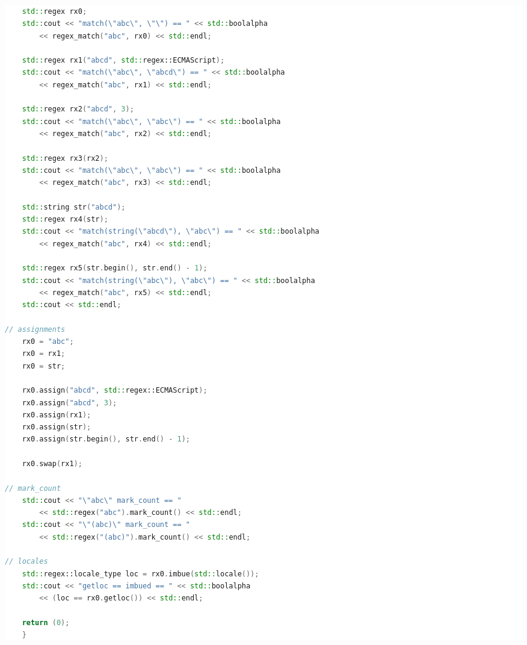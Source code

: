 ```cpp
    std::regex rx0;
    std::cout << "match(\"abc\", \"\") == " << std::boolalpha
        << regex_match("abc", rx0) << std::endl;

    std::regex rx1("abcd", std::regex::ECMAScript);
    std::cout << "match(\"abc\", \"abcd\") == " << std::boolalpha
        << regex_match("abc", rx1) << std::endl;

    std::regex rx2("abcd", 3);
    std::cout << "match(\"abc\", \"abc\") == " << std::boolalpha
        << regex_match("abc", rx2) << std::endl;

    std::regex rx3(rx2);
    std::cout << "match(\"abc\", \"abc\") == " << std::boolalpha
        << regex_match("abc", rx3) << std::endl;

    std::string str("abcd");
    std::regex rx4(str);
    std::cout << "match(string(\"abcd\"), \"abc\") == " << std::boolalpha
        << regex_match("abc", rx4) << std::endl;

    std::regex rx5(str.begin(), str.end() - 1);
    std::cout << "match(string(\"abc\"), \"abc\") == " << std::boolalpha
        << regex_match("abc", rx5) << std::endl;
    std::cout << std::endl;

// assignments
    rx0 = "abc";
    rx0 = rx1;
    rx0 = str;

    rx0.assign("abcd", std::regex::ECMAScript);
    rx0.assign("abcd", 3);
    rx0.assign(rx1);
    rx0.assign(str);
    rx0.assign(str.begin(), str.end() - 1);

    rx0.swap(rx1);

// mark_count
    std::cout << "\"abc\" mark_count == "
        << std::regex("abc").mark_count() << std::endl;
    std::cout << "\"(abc)\" mark_count == "
        << std::regex("(abc)").mark_count() << std::endl;

// locales
    std::regex::locale_type loc = rx0.imbue(std::locale());
    std::cout << "getloc == imbued == " << std::boolalpha
        << (loc == rx0.getloc()) << std::endl;

    return (0);
    }

```
